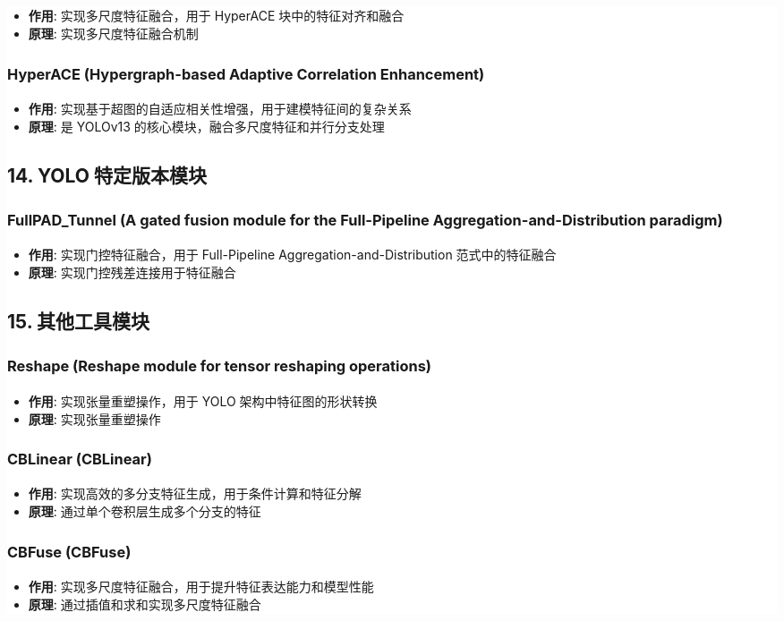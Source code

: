 - **作用**: 实现多尺度特征融合，用于 HyperACE 块中的特征对齐和融合
- **原理**: 实现多尺度特征融合机制

### HyperACE (Hypergraph-based Adaptive Correlation Enhancement)

- **作用**: 实现基于超图的自适应相关性增强，用于建模特征间的复杂关系
- **原理**: 是 YOLOv13 的核心模块，融合多尺度特征和并行分支处理

## 14. YOLO 特定版本模块

### FullPAD_Tunnel (A gated fusion module for the Full-Pipeline Aggregation-and-Distribution paradigm)

- **作用**: 实现门控特征融合，用于 Full-Pipeline Aggregation-and-Distribution 范式中的特征融合
- **原理**: 实现门控残差连接用于特征融合

## 15. 其他工具模块

### Reshape (Reshape module for tensor reshaping operations)

- **作用**: 实现张量重塑操作，用于 YOLO 架构中特征图的形状转换
- **原理**: 实现张量重塑操作

### CBLinear (CBLinear)

- **作用**: 实现高效的多分支特征生成，用于条件计算和特征分解
- **原理**: 通过单个卷积层生成多个分支的特征

### CBFuse (CBFuse)

- **作用**: 实现多尺度特征融合，用于提升特征表达能力和模型性能
- **原理**: 通过插值和求和实现多尺度特征融合
